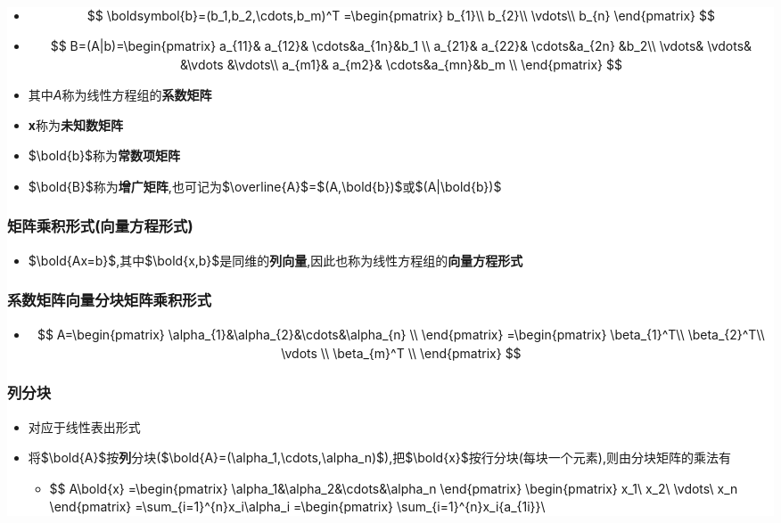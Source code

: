 - $$
  \boldsymbol{b}=(b_1,b_2,\cdots,b_m)^T
  =\begin{pmatrix}
   b_{1}\\
   b_{2}\\
   \vdots\\
  b_{n}
  \end{pmatrix}
  $$
  
- $$
  B=(A|b)=\begin{pmatrix}
     a_{11}&  a_{12}&  \cdots&a_{1n}&b_1 \\
      a_{21}&  a_{22}&  \cdots&a_{2n} &b_2\\
      \vdots&  \vdots&  &\vdots &\vdots\\
      a_{m1}&  a_{m2}&  \cdots&a_{mn}&b_m \\
  \end{pmatrix}
  $$

  

- 其中$A$称为线性方程组的**系数矩阵**

- $\boldsymbol{x}$称为**未知数矩阵**

- $\bold{b}$称为**常数项矩阵**

- $\bold{B}$称为**增广矩阵**,也可记为$\overline{A}$=$(A,\bold{b})$或$(A|\bold{b})$

### 矩阵乘积形式(向量方程形式)

- $\bold{Ax=b}$,其中$\bold{x,b}$是同维的**列向量**,因此也称为线性方程组的**向量方程形式**

### 系数矩阵向量分块矩阵乘积形式

- $$
  A=\begin{pmatrix}
  	\alpha_{1}&\alpha_{2}&\cdots&\alpha_{n}	\\
  \end{pmatrix}
  =\begin{pmatrix}
  	\beta_{1}^T\\
  	\beta_{2}^T\\
  	\vdots		\\
  	\beta_{m}^T	\\
  \end{pmatrix}
  $$

  

### 列分块

-  对应于线性表出形式

- 将$\bold{A}$按**列**分块($\bold{A}=(\alpha_1,\cdots,\alpha_n)$),把$\bold{x}$按行分块(每块一个元素),则由分块矩阵的乘法有

  - $$
    A\bold{x}
    =\begin{pmatrix}
    \alpha_1&\alpha_2&\cdots&\alpha_n
    \end{pmatrix}
    \begin{pmatrix}
    x_1\\
    x_2\\
    \vdots\\
    x_n
    \end{pmatrix}
    =\sum_{i=1}^{n}x_i\alpha_i
    =\begin{pmatrix}
    \sum_{i=1}^{n}x_i{a_{1i}}\\